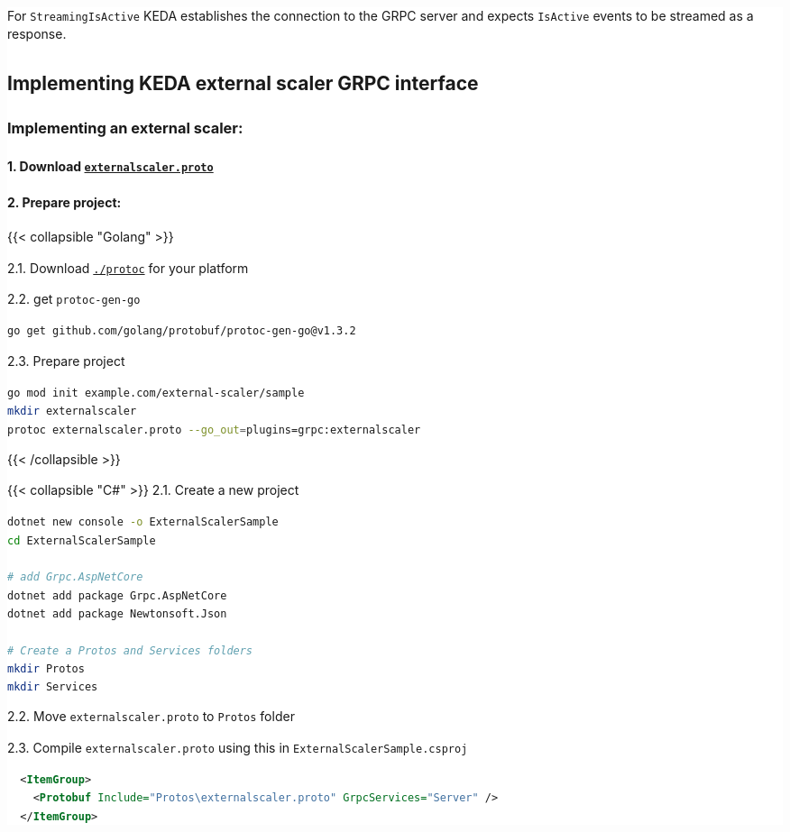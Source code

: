 For `StreamingIsActive` KEDA establishes the connection to the GRPC server and expects `IsActive` events to be streamed as a response.

## Implementing KEDA external scaler GRPC interface

### Implementing an external scaler:

#### 1. Download [`externalscaler.proto`](https://github.com/kedacore/keda/blob/v2/pkg/scalers/externalscaler/externalscaler.proto)

#### 2. Prepare project:

{{< collapsible "Golang" >}}

2.1. Download [`./protoc`](https://github.com/protocolbuffers/protobuf/releases) for your platform

2.2. get `protoc-gen-go`

```bash
go get github.com/golang/protobuf/protoc-gen-go@v1.3.2
```

2.3. Prepare project

```bash
go mod init example.com/external-scaler/sample
mkdir externalscaler
protoc externalscaler.proto --go_out=plugins=grpc:externalscaler
```
{{< /collapsible >}}

{{< collapsible "C#" >}}
2.1. Create a new project

```bash
dotnet new console -o ExternalScalerSample
cd ExternalScalerSample

# add Grpc.AspNetCore
dotnet add package Grpc.AspNetCore
dotnet add package Newtonsoft.Json

# Create a Protos and Services folders
mkdir Protos
mkdir Services
```

2.2. Move `externalscaler.proto` to `Protos` folder

2.3. Compile `externalscaler.proto` using this in `ExternalScalerSample.csproj`

```xml
  <ItemGroup>
    <Protobuf Include="Protos\externalscaler.proto" GrpcServices="Server" />
  </ItemGroup>
```
